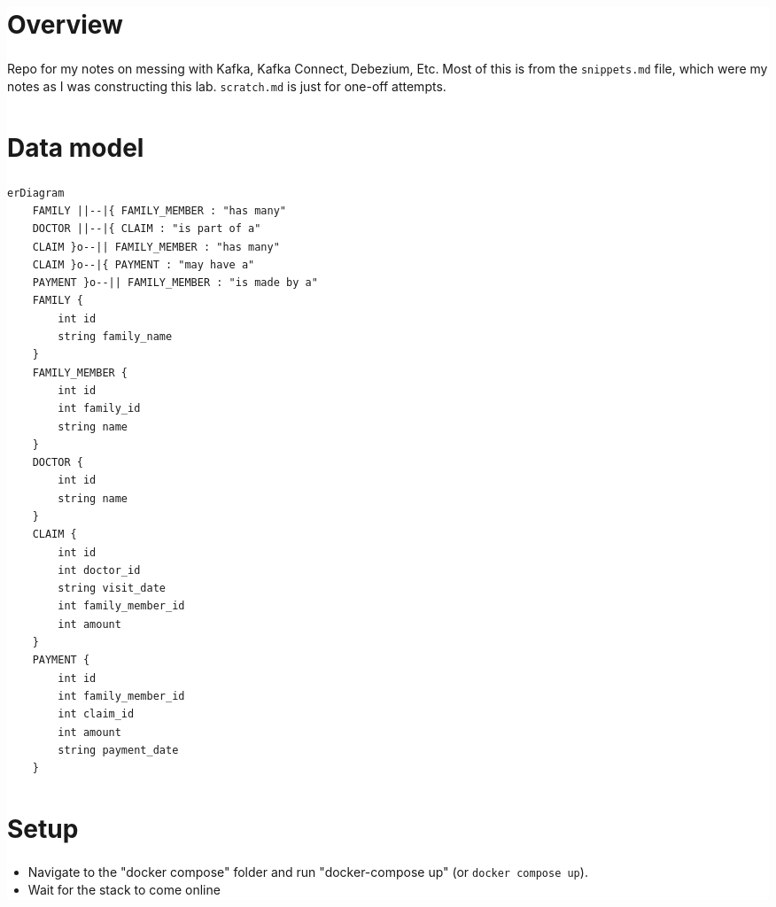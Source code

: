 # Overview

Repo for my notes on messing with Kafka, Kafka Connect, Debezium, Etc. Most of this is from the `snippets.md` file, which were my notes as I was constructing this lab. `scratch.md` is just for one-off attempts.

# Data model


```mermaid
erDiagram
    FAMILY ||--|{ FAMILY_MEMBER : "has many"
    DOCTOR ||--|{ CLAIM : "is part of a"
    CLAIM }o--|| FAMILY_MEMBER : "has many"
    CLAIM }o--|{ PAYMENT : "may have a"
    PAYMENT }o--|| FAMILY_MEMBER : "is made by a"
    FAMILY {
        int id
        string family_name
    }
    FAMILY_MEMBER {
        int id 
        int family_id
        string name
    }
    DOCTOR {
        int id
        string name
    }
    CLAIM {
        int id
        int doctor_id
        string visit_date
        int family_member_id
        int amount
    }
    PAYMENT {
        int id
        int family_member_id
        int claim_id
        int amount
        string payment_date
    }
```

# Setup

- Navigate to the "docker compose" folder and run "docker-compose up" (or `docker compose up`).
- Wait for the stack to come online
